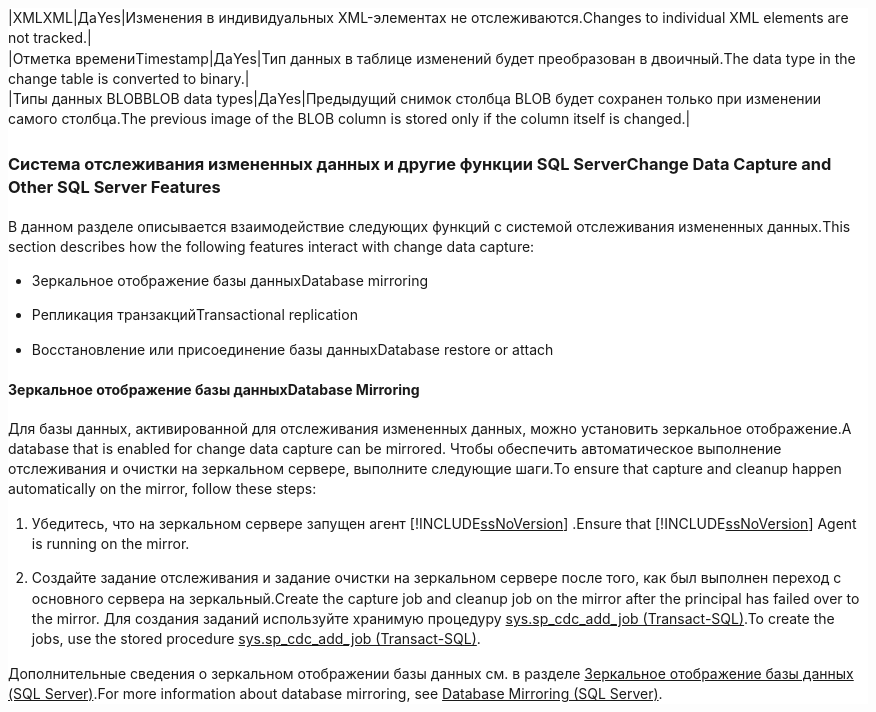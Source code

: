 |<span data-ttu-id="32a90-184">XML</span><span class="sxs-lookup"><span data-stu-id="32a90-184">XML</span></span>|<span data-ttu-id="32a90-185">Да</span><span class="sxs-lookup"><span data-stu-id="32a90-185">Yes</span></span>|<span data-ttu-id="32a90-186">Изменения в индивидуальных XML-элементах не отслеживаются.</span><span class="sxs-lookup"><span data-stu-id="32a90-186">Changes to individual XML elements are not tracked.</span></span>|  
|<span data-ttu-id="32a90-187">Отметка времени</span><span class="sxs-lookup"><span data-stu-id="32a90-187">Timestamp</span></span>|<span data-ttu-id="32a90-188">Да</span><span class="sxs-lookup"><span data-stu-id="32a90-188">Yes</span></span>|<span data-ttu-id="32a90-189">Тип данных в таблице изменений будет преобразован в двоичный.</span><span class="sxs-lookup"><span data-stu-id="32a90-189">The data type in the change table is converted to binary.</span></span>|  
|<span data-ttu-id="32a90-190">Типы данных BLOB</span><span class="sxs-lookup"><span data-stu-id="32a90-190">BLOB data types</span></span>|<span data-ttu-id="32a90-191">Да</span><span class="sxs-lookup"><span data-stu-id="32a90-191">Yes</span></span>|<span data-ttu-id="32a90-192">Предыдущий снимок столбца BLOB будет сохранен только при изменении самого столбца.</span><span class="sxs-lookup"><span data-stu-id="32a90-192">The previous image of the BLOB column is stored only if the column itself is changed.</span></span>|  
  
### <a name="change-data-capture-and-other-sql-server-features"></a><span data-ttu-id="32a90-193">Система отслеживания измененных данных и другие функции SQL Server</span><span class="sxs-lookup"><span data-stu-id="32a90-193">Change Data Capture and Other SQL Server Features</span></span>  
 <span data-ttu-id="32a90-194">В данном разделе описывается взаимодействие следующих функций с системой отслеживания измененных данных.</span><span class="sxs-lookup"><span data-stu-id="32a90-194">This section describes how the following features interact with change data capture:</span></span>  
  
-   <span data-ttu-id="32a90-195">Зеркальное отображение базы данных</span><span class="sxs-lookup"><span data-stu-id="32a90-195">Database mirroring</span></span>  
  
-   <span data-ttu-id="32a90-196">Репликация транзакций</span><span class="sxs-lookup"><span data-stu-id="32a90-196">Transactional replication</span></span>  
  
-   <span data-ttu-id="32a90-197">Восстановление или присоединение базы данных</span><span class="sxs-lookup"><span data-stu-id="32a90-197">Database restore or attach</span></span>  
  
#### <a name="database-mirroring"></a><span data-ttu-id="32a90-198">Зеркальное отображение базы данных</span><span class="sxs-lookup"><span data-stu-id="32a90-198">Database Mirroring</span></span>  
 <span data-ttu-id="32a90-199">Для базы данных, активированной для отслеживания измененных данных, можно установить зеркальное отображение.</span><span class="sxs-lookup"><span data-stu-id="32a90-199">A database that is enabled for change data capture can be mirrored.</span></span> <span data-ttu-id="32a90-200">Чтобы обеспечить автоматическое выполнение отслеживания и очистки на зеркальном сервере, выполните следующие шаги.</span><span class="sxs-lookup"><span data-stu-id="32a90-200">To ensure that capture and cleanup happen automatically on the mirror, follow these steps:</span></span>  
  
1.  <span data-ttu-id="32a90-201">Убедитесь, что на зеркальном сервере запущен агент [!INCLUDE[ssNoVersion](../../includes/ssnoversion-md.md)] .</span><span class="sxs-lookup"><span data-stu-id="32a90-201">Ensure that [!INCLUDE[ssNoVersion](../../includes/ssnoversion-md.md)] Agent is running on the mirror.</span></span>  
  
2.  <span data-ttu-id="32a90-202">Создайте задание отслеживания и задание очистки на зеркальном сервере после того, как был выполнен переход с основного сервера на зеркальный.</span><span class="sxs-lookup"><span data-stu-id="32a90-202">Create the capture job and cleanup job on the mirror after the principal has failed over to the mirror.</span></span> <span data-ttu-id="32a90-203">Для создания заданий используйте хранимую процедуру [sys.sp_cdc_add_job (Transact-SQL)](/sql/relational-databases/system-stored-procedures/sys-sp-cdc-add-job-transact-sql).</span><span class="sxs-lookup"><span data-stu-id="32a90-203">To create the jobs, use the stored procedure [sys.sp_cdc_add_job &#40;Transact-SQL&#41;](/sql/relational-databases/system-stored-procedures/sys-sp-cdc-add-job-transact-sql).</span></span>  
  
 <span data-ttu-id="32a90-204">Дополнительные сведения о зеркальном отображении базы данных см. в разделе [Зеркальное отображение базы данных (SQL Server)](../../database-engine/database-mirroring/database-mirroring-sql-server.md).</span><span class="sxs-lookup"><span data-stu-id="32a90-204">For more information about database mirroring, see [Database Mirroring &#40;SQL Server&#41;](../../database-engine/database-mirroring/database-mirroring-sql-server.md).</span></span>  
  